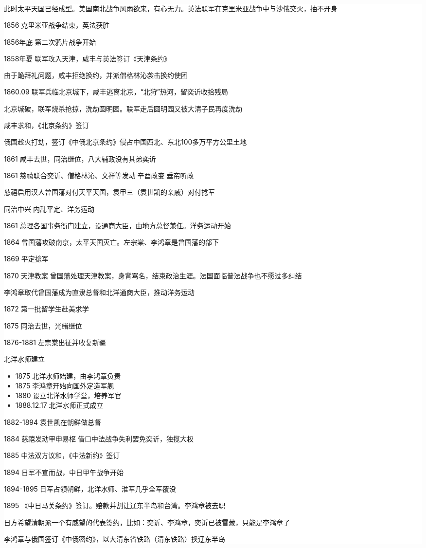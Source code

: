 此时太平天国已经成型。美国南北战争风雨欲来，有心无力。英法联军在克里米亚战争中与沙俄交火，抽不开身

1856 克里米亚战争结束，英法获胜

1856年底 第二次鸦片战争开始

1858年夏 联军攻入天津，咸丰与英法签订《天津条约》

由于跪拜礼问题，咸丰拒绝换约，并派僧格林沁袭击换约使团

1860.09 联军兵临北京城下，咸丰逃离北京，“北狩”热河，留奕䜣收拾残局

北京城破，联军烧杀抢掠，洗劫圆明园。联军走后圆明园又被大清子民再度洗劫

咸丰求和，《北京条约》签订

俄国趁火打劫，签订《中俄北京条约》侵占中国西北、东北100多万平方公里土地

1861 咸丰去世，同治继位，八大辅政没有其弟奕䜣

1861 慈禧联合奕䜣、僧格林沁、文祥等发动 辛酉政变 垂帘听政

慈禧启用汉人曾国藩对付天平天国，袁甲三（袁世凯的亲戚）对付捻军

同治中兴 内乱平定、洋务运动

1861 总理各国事务衙门建立，设通商大臣，由地方总督兼任。洋务运动开始

1864 曾国藩攻破南京，太平天国灭亡。左宗棠、李鸿章是曾国藩的部下

1869 平定捻军

1870 天津教案 曾国藩处理天津教案，身背骂名，结束政治生涯。法国面临普法战争也不愿过多纠结

李鸿章取代曾国藩成为直隶总督和北洋通商大臣，推动洋务运动

1872 第一批留学生赴美求学

1875 同治去世，光绪继位

1876-1881 左宗棠出征并收复新疆

北洋水师建立

* 1875 北洋水师始建，由李鸿章负责
* 1875 李鸿章开始向国外定造军舰
* 1880 设立北洋水师学堂，培养军官
* 1888.12.17 北洋水师正式成立

1882-1894 袁世凯在朝鲜做总督

1884 慈禧发动甲申易枢 借口中法战争失利罢免奕䜣，独揽大权

1885 中法双方议和，《中法新约》签订

1894 日军不宣而战，中日甲午战争开始

1894-1895 日军占领朝鲜，北洋水师、淮军几乎全军覆没

1895 《中日马关条约》签订。赔款并割让辽东半岛和台湾。李鸿章被去职

日方希望清朝派一个有威望的代表签约，比如：奕䜣、李鸿章，奕䜣已被雪藏，只能是李鸿章了

李鸿章与俄国签订《中俄密约》，以大清东省铁路（清东铁路）换辽东半岛
